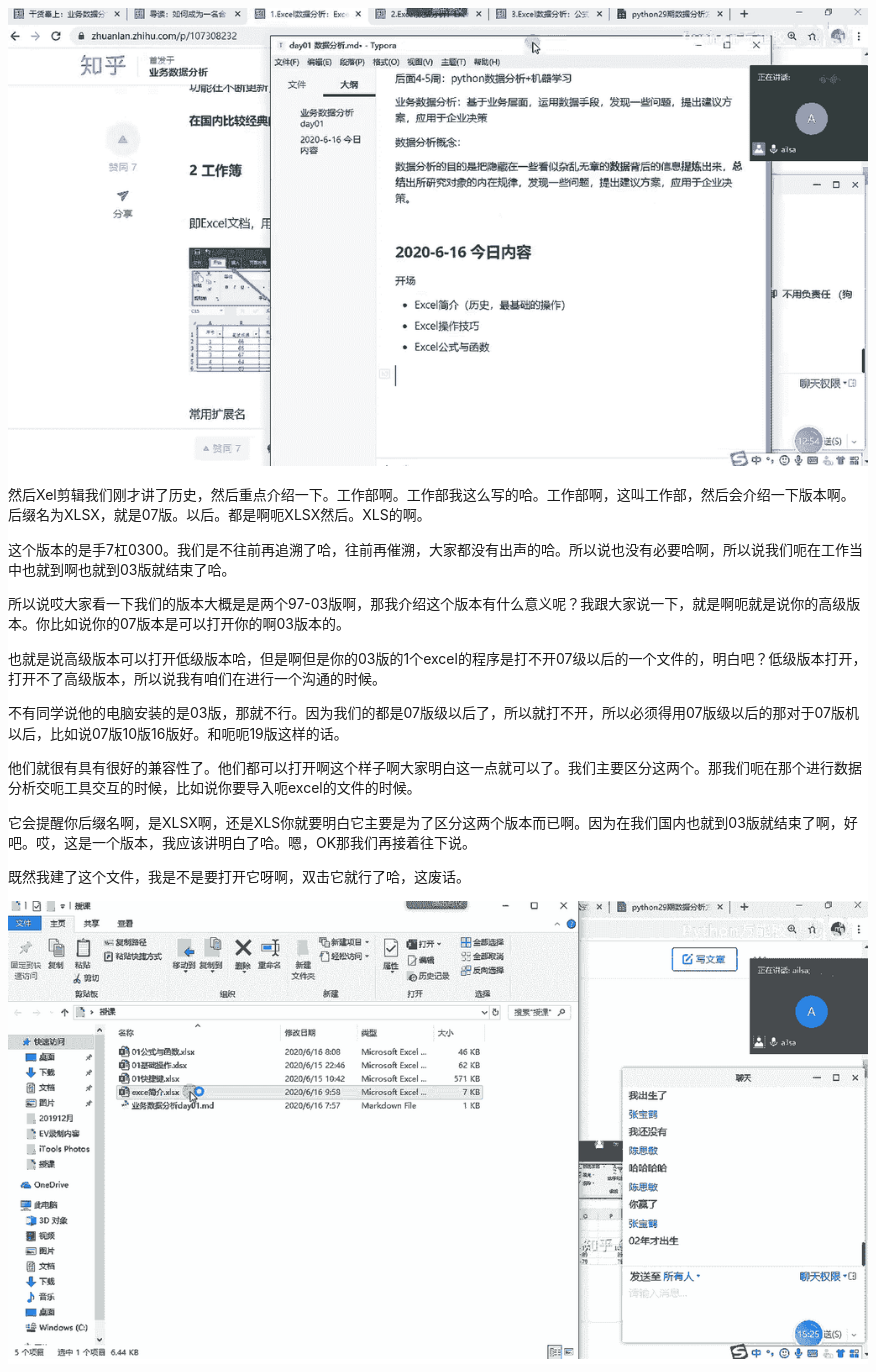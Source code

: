 ![](img/607f72e4ae0679f8e43aa8833cdd2f5e_25.png)

然后Xel剪辑我们刚才讲了历史，然后重点介绍一下。工作部啊。工作部我这么写的哈。工作部啊，这叫工作部，然后会介绍一下版本啊。后缀名为XLSX，就是07版。以后。都是啊呃XLSX然后。XLS的啊。

这个版本的是手7杠0300。我们是不往前再追溯了哈，往前再催溯，大家都没有出声的哈。所以说也没有必要哈啊，所以说我们呃在工作当中也就到啊也就到03版就结束了哈。

所以说哎大家看一下我们的版本大概是是两个97-03版啊，那我介绍这个版本有什么意义呢？我跟大家说一下，就是啊呃就是说你的高级版本。你比如说你的07版本是可以打开你的啊03版本的。

也就是说高级版本可以打开低级版本哈，但是啊但是你的03版的1个excel的程序是打不开07级以后的一个文件的，明白吧？低级版本打开，打开不了高级版本，所以说我有咱们在进行一个沟通的时候。

不有同学说他的电脑安装的是03版，那就不行。因为我们的都是07版级以后了，所以就打不开，所以必须得用07版级以后的那对于07版机以后，比如说07版10版16版好。和呃呃19版这样的话。

他们就很有具有很好的兼容性了。他们都可以打开啊这个样子啊大家明白这一点就可以了。我们主要区分这两个。那我们呃在那个进行数据分析交呃工具交互的时候，比如说你要导入呃excel的文件的时候。

它会提醒你后缀名啊，是XLSX啊，还是XLS你就要明白它主要是为了区分这两个版本而已啊。因为在我们国内也就到03版就结束了啊，好吧。哎，这是一个版本，我应该讲明白了哈。嗯，OK那我们再接着往下说。

既然我建了这个文件，我是不是要打开它呀啊，双击它就行了哈，这废话。

![](img/607f72e4ae0679f8e43aa8833cdd2f5e_27.png)
